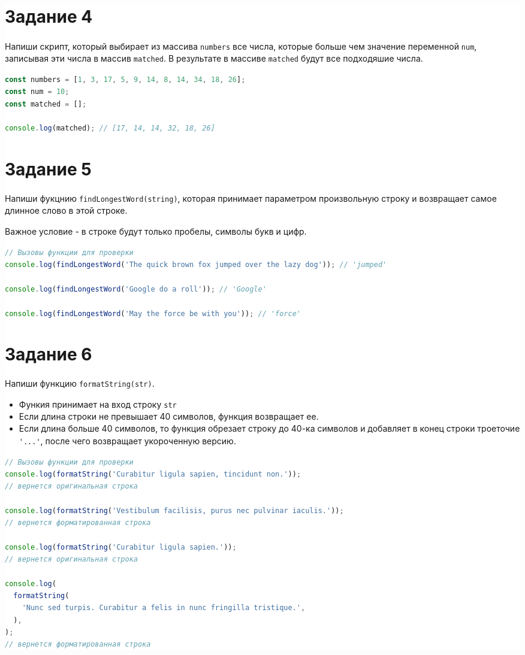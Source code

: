 # Задание 4



Напиши скрипт, который выбирает из массива `numbers` все числа, которые больше
чем значение переменной `num`, записывая эти числа в массив `matched`. В
результате в массиве `matched` будут все подходяшие числа.

```js
const numbers = [1, 3, 17, 5, 9, 14, 8, 14, 34, 18, 26];
const num = 10;
const matched = [];

console.log(matched); // [17, 14, 14, 32, 18, 26]
```

# Задание 5

Напиши фукцнию `findLongestWord(string)`, которая принимает параметром
произвольную строку и возвращает самое длинное слово в этой строке.

Важное условие - в строке будут только пробелы, символы букв и цифр.

```js
// Вызовы функции для проверки
console.log(findLongestWord('The quick brown fox jumped over the lazy dog')); // 'jumped'

console.log(findLongestWord('Google do a roll')); // 'Google'

console.log(findLongestWord('May the force be with you')); // 'force'
```

# Задание 6



Напиши функцию `formatString(str)`.

- Функия принимает на вход строку `str`
- Если длина строки не превышает 40 символов, функция возвращает ее.
- Если длина больше 40 символов, то функция обрезает строку до 40-ка символов и
  добавляет в конец строки троеточие `'...'`, после чего возвращает укороченную
  версию.

```js
// Вызовы функции для проверки
console.log(formatString('Curabitur ligula sapien, tincidunt non.'));
// вернется оригинальная строка

console.log(formatString('Vestibulum facilisis, purus nec pulvinar iaculis.'));
// вернется форматированная строка

console.log(formatString('Curabitur ligula sapien.'));
// вернется оригинальная строка

console.log(
  formatString(
    'Nunc sed turpis. Curabitur a felis in nunc fringilla tristique.',
  ),
);
// вернется форматированная строка
```
